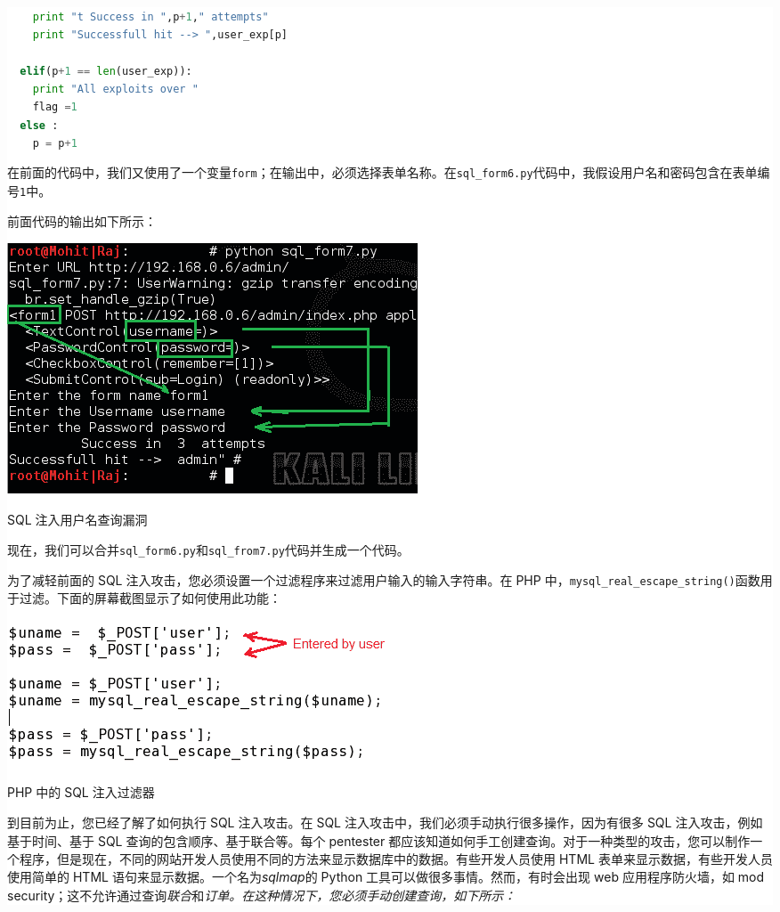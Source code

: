 ```py
    print "t Success in ",p+1," attempts"
    print "Successfull hit --> ",user_exp[p]

  elif(p+1 == len(user_exp)):
    print "All exploits over "
    flag =1
  else :
    p = p+1
```

在前面的代码中，我们又使用了一个变量`form`；在输出中，必须选择表单名称。在`sql_form6.py`代码中，我假设用户名和密码包含在表单编号`1`中。

前面代码的输出如下所示：

![](img/19af076d-d080-46c5-857b-e5cd0670cc36.png)

SQL 注入用户名查询漏洞

现在，我们可以合并`sql_form6.py`和`sql_from7.py`代码并生成一个代码。

为了减轻前面的 SQL 注入攻击，您必须设置一个过滤程序来过滤用户输入的输入字符串。在 PHP 中，`mysql_real_escape_string()`函数用于过滤。下面的屏幕截图显示了如何使用此功能：

![](img/eb29908b-a891-4d3d-bcc6-71308962fd9a.png)

PHP 中的 SQL 注入过滤器

到目前为止，您已经了解了如何执行 SQL 注入攻击。在 SQL 注入攻击中，我们必须手动执行很多操作，因为有很多 SQL 注入攻击，例如基于时间、基于 SQL 查询的包含顺序、基于联合等。每个 pentester 都应该知道如何手工创建查询。对于一种类型的攻击，您可以制作一个程序，但是现在，不同的网站开发人员使用不同的方法来显示数据库中的数据。有些开发人员使用 HTML 表单来显示数据，有些开发人员使用简单的 HTML 语句来显示数据。一个名为*sqlmap*的 Python 工具可以做很多事情。然而，有时会出现 web 应用程序防火墙，如 mod security；这不允许通过查询*联合*和*订单。在这种情况下，您必须手动创建查询，如下所示：*
